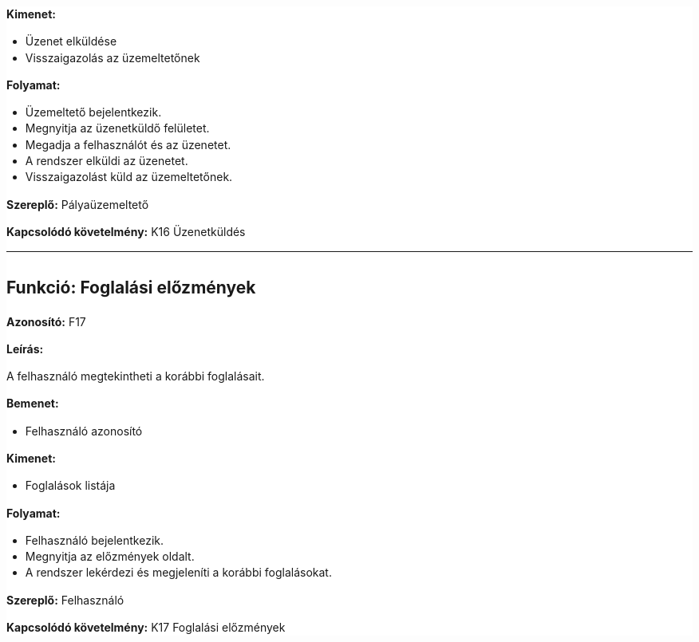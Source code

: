 **Kimenet:**
- Üzenet elküldése
- Visszaigazolás az üzemeltetőnek

**Folyamat:**
- Üzemeltető bejelentkezik.
- Megnyitja az üzenetküldő felületet.
- Megadja a felhasználót és az üzenetet.
- A rendszer elküldi az üzenetet.
- Visszaigazolást küld az üzemeltetőnek.

**Szereplő:** Pályaüzemeltető

**Kapcsolódó követelmény:** K16 Üzenetküldés

---------------------------------------------

## Funkció: Foglalási előzmények
**Azonosító:** F17

**Leírás:**

A felhasználó megtekintheti a korábbi foglalásait.

**Bemenet:**
- Felhasználó azonosító

**Kimenet:**
- Foglalások listája

**Folyamat:**
- Felhasználó bejelentkezik.
- Megnyitja az előzmények oldalt.
- A rendszer lekérdezi és megjeleníti a korábbi foglalásokat.

**Szereplő:** Felhasználó

**Kapcsolódó követelmény:** K17 Foglalási előzmények